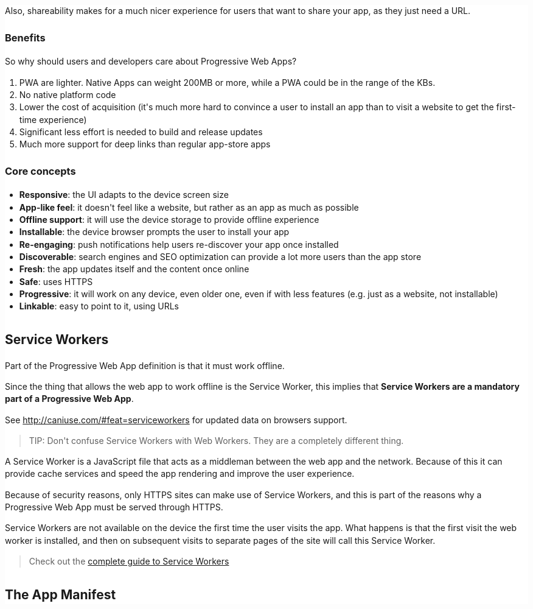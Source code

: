 Also, shareability makes for a much nicer experience for users that want to share your app, as they just need a URL.

### Benefits

So why should users and developers care about Progressive Web Apps?

1. PWA are lighter. Native Apps can weight 200MB or more, while a PWA could be in the range of the KBs.
2. No native platform code
3. Lower the cost of acquisition (it's much more hard to convince a user to install an app than to visit a website to get the first-time experience)
4. Significant less effort is needed to build and release updates
5. Much more support for deep links than regular app-store apps

### Core concepts

- **Responsive**: the UI adapts to the device screen size
- **App-like feel**: it doesn't feel like a website, but rather as an app as much as possible
- **Offline support**: it will use the device storage to provide offline experience
- **Installable**: the device browser prompts the user to install your app
- **Re-engaging**: push notifications help users re-discover your app once installed
- **Discoverable**: search engines and SEO optimization can provide a lot more users than the app store
- **Fresh**: the app updates itself and the content once online
- **Safe**: uses HTTPS
- **Progressive**: it will work on any device, even older one, even  if with less features (e.g. just as a website, not installable)
- **Linkable**: easy to point to it, using URLs

## Service Workers

Part of the Progressive Web App definition is that it must work offline.

Since the thing that allows the web app to work offline is the Service Worker, this implies that **Service Workers are a mandatory part of a Progressive Web App**.

See <http://caniuse.com/#feat=serviceworkers> for updated data on browsers support.

> TIP: Don't confuse Service Workers with Web Workers. They are a completely different thing.

A Service Worker is a JavaScript file that acts as a middleman between the web app and the network. Because of this it can provide cache services and speed the app rendering and improve the user experience.

Because of security reasons, only HTTPS sites can make use of Service Workers, and this is part of the reasons why a Progressive Web App must be served through HTTPS.

Service Workers are not available on the device the first time the user visits the app. What happens is that the first visit the web worker is installed, and then on subsequent visits to separate pages of the site will call this Service Worker.

> Check out the [complete guide to Service Workers](/service-workers)

## The App Manifest

